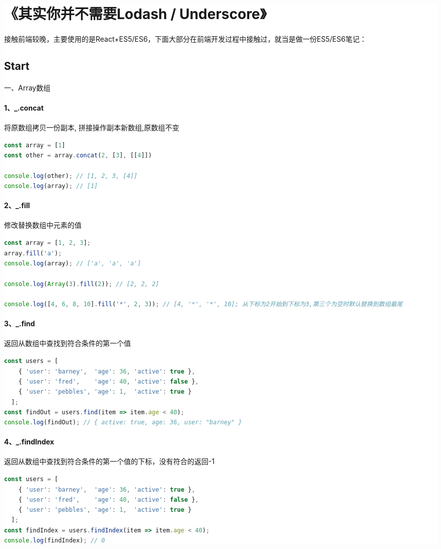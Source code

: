 
# 《其实你并不需要Lodash / Underscore》

接触前端较晚，主要使用的是React+ES5/ES6，下面大部分在前端开发过程中接触过，就当是做一份ES5/ES6笔记：

## Start

一、Array数组
#### 1、_.concat
将原数组拷贝一份副本, 拼接操作副本新数组,原数组不变

```javascript
const array = [1]
const other = array.concat(2, [3], [[4]])

console.log(other); // [1, 2, 3, [4]]
console.log(array); // [1]
```

#### 2、_.fill
修改替换数组中元素的值
```javascript
const array = [1, 2, 3];
array.fill('a');
console.log(array); // ['a', 'a', 'a']

console.log(Array(3).fill(2)); // [2, 2, 2]

console.log([4, 6, 8, 10].fill('*', 2, 3)); // [4, '*', '*', 10]; 从下标为2开始到下标为3,第三个为空时默认替换到数组最尾
```

#### 3、_.find
返回从数组中查找到符合条件的第一个值
```javascript
const users = [
    { 'user': 'barney',  'age': 36, 'active': true },
    { 'user': 'fred',    'age': 40, 'active': false },
    { 'user': 'pebbles', 'age': 1,  'active': true }
  ];
const findOut = users.find(item => item.age < 40);
console.log(findOut); // { active: true, age: 36, user: "barney" }
```

#### 4、_.findIndex
返回从数组中查找到符合条件的第一个值的下标，没有符合的返回-1
```javascript
const users = [
    { 'user': 'barney',  'age': 36, 'active': true },
    { 'user': 'fred',    'age': 40, 'active': false },
    { 'user': 'pebbles', 'age': 1,  'active': true }
  ];
const findIndex = users.findIndex(item => item.age < 40);
console.log(findIndex); // 0
```
